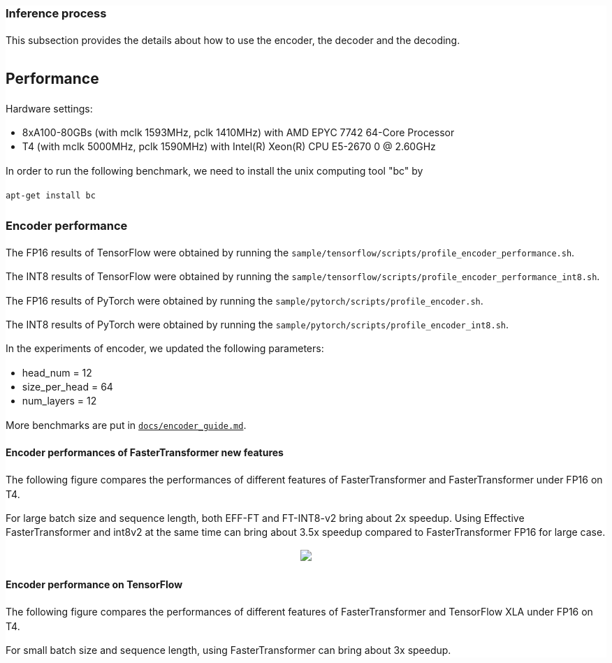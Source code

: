 ### Inference process

This subsection provides the details about how to use the encoder, the decoder and the decoding. 

## Performance 

Hardware settings:

* 8xA100-80GBs (with mclk 1593MHz, pclk 1410MHz) with AMD EPYC 7742 64-Core Processor
* T4 (with mclk 5000MHz, pclk 1590MHz) with Intel(R) Xeon(R) CPU E5-2670 0 @ 2.60GHz

In order to run the following benchmark, we need to install the unix computing tool "bc" by

```bash
apt-get install bc
```

### Encoder performance

The FP16 results of TensorFlow were obtained by running the `sample/tensorflow/scripts/profile_encoder_performance.sh`.

The INT8 results of TensorFlow were obtained by running the `sample/tensorflow/scripts/profile_encoder_performance_int8.sh`.

The FP16 results of PyTorch were obtained by running the `sample/pytorch/scripts/profile_encoder.sh`. 

The INT8 results of PyTorch were obtained by running the `sample/pytorch/scripts/profile_encoder_int8.sh`.

In the experiments of encoder, we updated the following parameters:

* head_num = 12
* size_per_head = 64 
* num_layers = 12

More benchmarks are put in [`docs/encoder_guide.md`](docs/encoder_guide.md#encoder-performance).

#### Encoder performances of FasterTransformer new features

The following figure compares the performances of different features of FasterTransformer and FasterTransformer under FP16 on T4.

For large batch size and sequence length, both EFF-FT and FT-INT8-v2 bring about 2x speedup. Using Effective FasterTransformer and int8v2 at the same time can bring about 3.5x speedup compared to FasterTransformer FP16 for large case.

<div align=center><img  width=80% src ="docs/images/FT_Encoder_T4.png"/></div>

#### Encoder performance on TensorFlow

The following figure compares the performances of different features of FasterTransformer and TensorFlow XLA under FP16 on T4.

For small batch size and sequence length, using FasterTransformer can bring about 3x speedup. 
